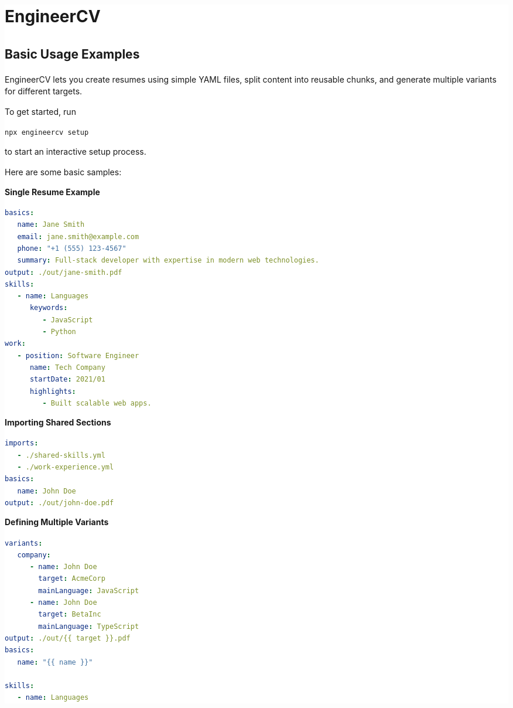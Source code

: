 
# EngineerCV

## Basic Usage Examples

EngineerCV lets you create resumes using simple YAML files, split content into reusable chunks, and generate multiple variants for different targets.

To get started, run

```
npx engineercv setup
```

to start an interactive setup process.

Here are some basic samples:

**Single Resume Example**

```yaml
basics:
   name: Jane Smith
   email: jane.smith@example.com
   phone: "+1 (555) 123-4567"
   summary: Full-stack developer with expertise in modern web technologies.
output: ./out/jane-smith.pdf
skills:
   - name: Languages
      keywords:
         - JavaScript
         - Python
work:
   - position: Software Engineer
      name: Tech Company
      startDate: 2021/01
      highlights:
         - Built scalable web apps.
```

**Importing Shared Sections**

```yaml
imports:
   - ./shared-skills.yml
   - ./work-experience.yml
basics:
   name: John Doe
output: ./out/john-doe.pdf
```

**Defining Multiple Variants**

```yaml
variants:
   company:
      - name: John Doe
        target: AcmeCorp
        mainLanguage: JavaScript
      - name: John Doe
        target: BetaInc
        mainLanguage: TypeScript
output: ./out/{{ target }}.pdf
basics:
   name: "{{ name }}"

skills:
   - name: Languages
```